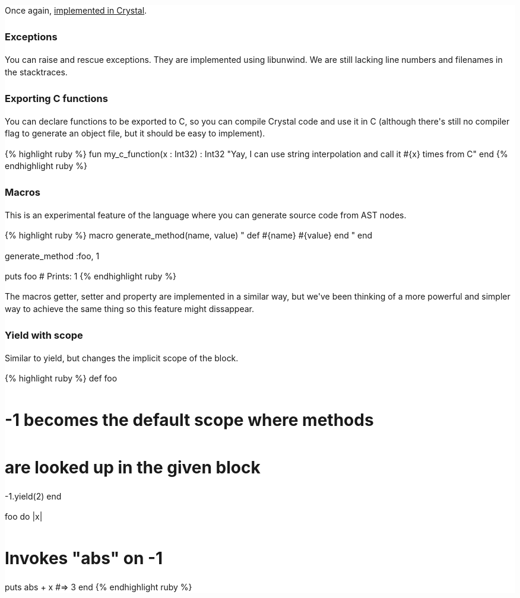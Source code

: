 Once again, [implemented in Crystal](https://github.com/manastech/crystal/blob/master/src/range.cr).

### Exceptions

You can raise and rescue exceptions. They are implemented using libunwind. We are still lacking line
numbers and filenames in the stacktraces.

### Exporting C functions

You can declare functions to be exported to C, so you can compile Crystal code and use it in C
(although there's still no compiler flag to generate an object file, but it should be easy to implement).

{% highlight ruby %}
fun my_c_function(x : Int32) : Int32
  "Yay, I can use string interpolation and call it #{x} times from C"
end
{% endhighlight ruby %}

### Macros

This is an experimental feature of the language where you can generate source code
from AST nodes.

{% highlight ruby %}
macro generate_method(name, value)
  "
  def #{name}
    #{value}
  end
  "
end

generate_method :foo, 1

puts foo # Prints: 1
{% endhighlight ruby %}

The macros getter, setter and property are implemented in a similar way, but we've
been thinking of a more powerful and simpler way to achieve the same thing so this
feature might dissappear.

### Yield with scope

Similar to yield, but changes the implicit scope of the block.

{% highlight ruby %}
def foo
  # -1 becomes the default scope where methods
  # are looked up in the given block
  -1.yield(2)
end

foo do |x|
  # Invokes "abs" on -1
  puts abs + x #=> 3
end
{% endhighlight ruby %}

